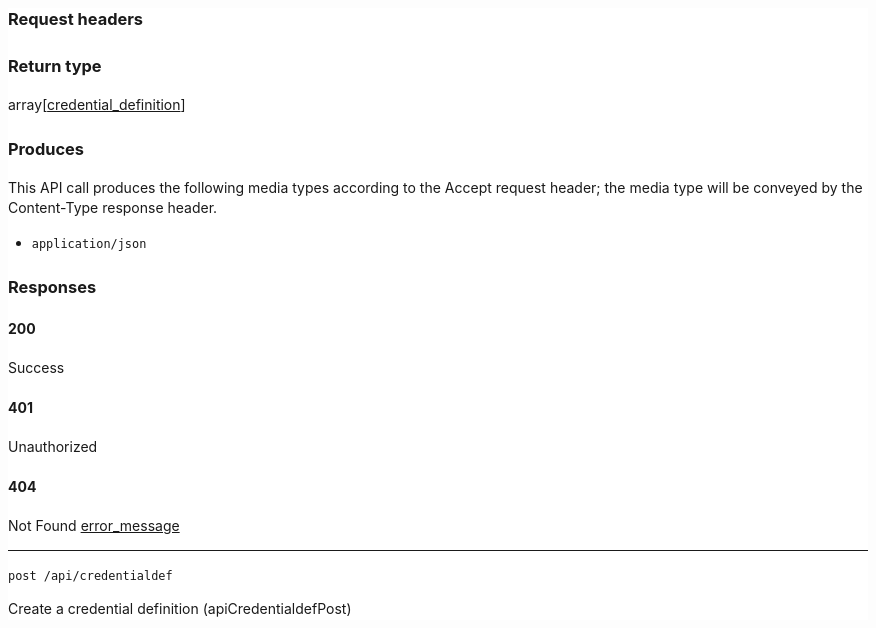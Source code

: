 ### Request headers

<div class="field-items">

</div>

### Return type

<div class="return-type">

array\[[credential_definition](#credential_definition)\]

</div>

### Produces

This API call produces the following media types according to the
<span class="header">Accept</span> request header; the media type will
be conveyed by the <span class="header">Content-Type</span> response
header.

-   `application/json`

### Responses

#### 200

Success

#### 401

Unauthorized [](#)

#### 404

Not Found [error_message](#error_message)

</div>

---

<div class="method">

<span id="apiCredentialdefPost"></span>

<div class="method-path">

```post
post /api/credentialdef
```

</div>

<div class="method-summary">

Create a credential definition
(<span class="nickname">apiCredentialdefPost</span>)

</div>
